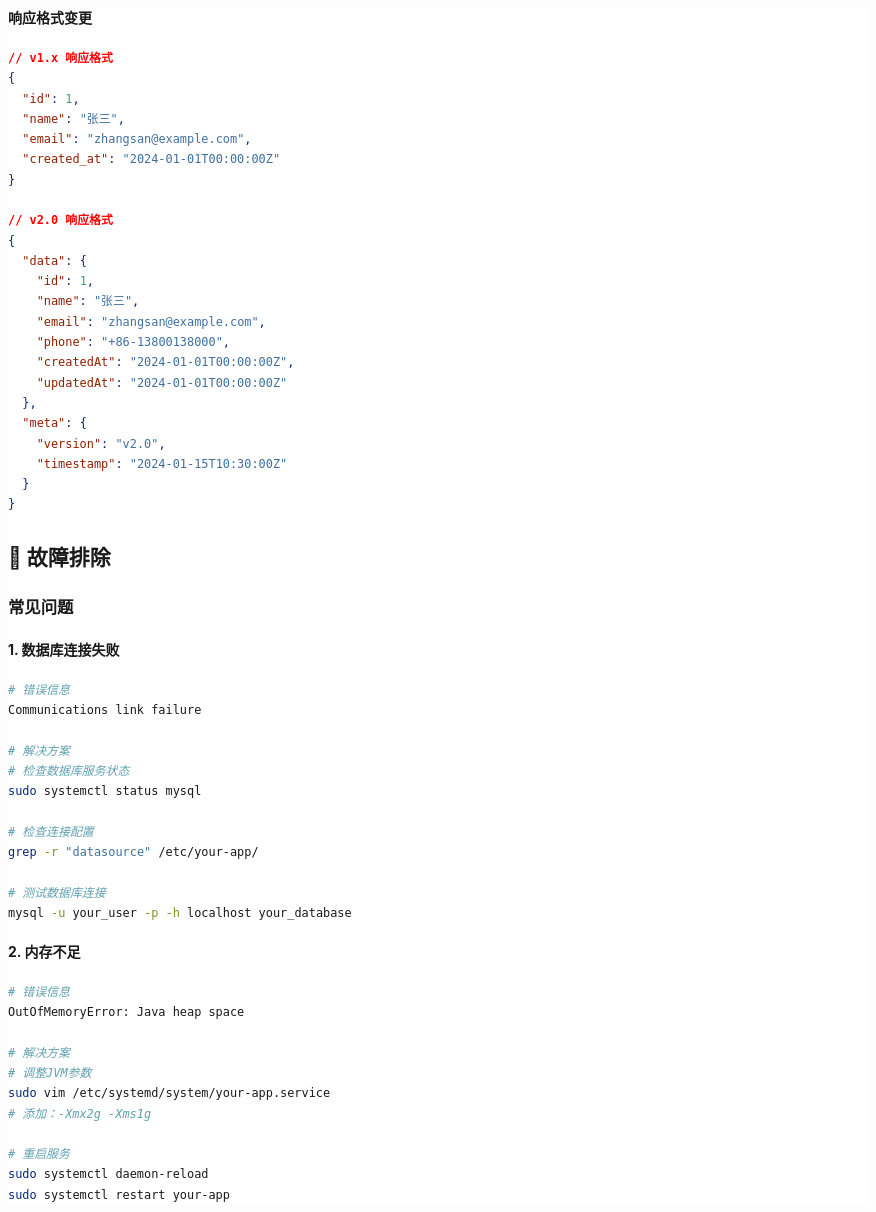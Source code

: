 #### 响应格式变更
```json
// v1.x 响应格式
{
  "id": 1,
  "name": "张三",
  "email": "zhangsan@example.com",
  "created_at": "2024-01-01T00:00:00Z"
}

// v2.0 响应格式
{
  "data": {
    "id": 1,
    "name": "张三",
    "email": "zhangsan@example.com",
    "phone": "+86-13800138000",
    "createdAt": "2024-01-01T00:00:00Z",
    "updatedAt": "2024-01-01T00:00:00Z"
  },
  "meta": {
    "version": "v2.0",
    "timestamp": "2024-01-15T10:30:00Z"
  }
}
```

## 🚨 故障排除

### 常见问题

#### 1. 数据库连接失败
```bash
# 错误信息
Communications link failure

# 解决方案
# 检查数据库服务状态
sudo systemctl status mysql

# 检查连接配置
grep -r "datasource" /etc/your-app/

# 测试数据库连接
mysql -u your_user -p -h localhost your_database
```

#### 2. 内存不足
```bash
# 错误信息
OutOfMemoryError: Java heap space

# 解决方案
# 调整JVM参数
sudo vim /etc/systemd/system/your-app.service
# 添加：-Xmx2g -Xms1g

# 重启服务
sudo systemctl daemon-reload
sudo systemctl restart your-app
```
